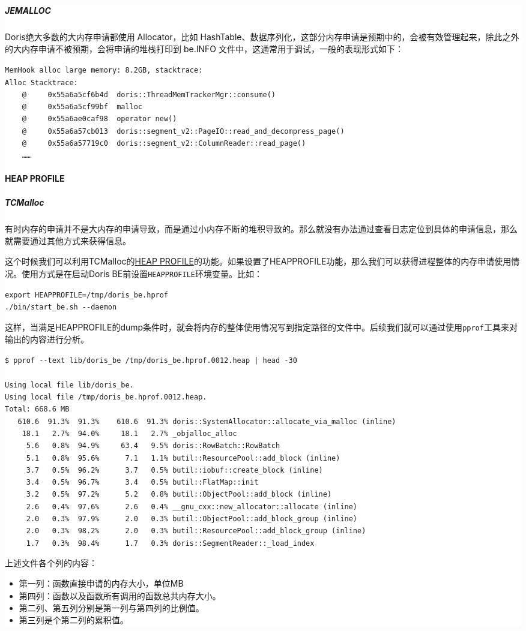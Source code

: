 ##### JEMALLOC

Doris绝大多数的大内存申请都使用 Allocator，比如 HashTable、数据序列化，这部分内存申请是预期中的，会被有效管理起来，除此之外的大内存申请不被预期，会将申请的堆栈打印到 be.INFO 文件中，这通常用于调试，一般的表现形式如下：
```
MemHook alloc large memory: 8.2GB, stacktrace:
Alloc Stacktrace:
    @     0x55a6a5cf6b4d  doris::ThreadMemTrackerMgr::consume()
    @     0x55a6a5cf99bf  malloc
    @     0x55a6ae0caf98  operator new()
    @     0x55a6a57cb013  doris::segment_v2::PageIO::read_and_decompress_page()
    @     0x55a6a57719c0  doris::segment_v2::ColumnReader::read_page()
    ……
```

#### HEAP PROFILE

##### TCMalloc

有时内存的申请并不是大内存的申请导致，而是通过小内存不断的堆积导致的。那么就没有办法通过查看日志定位到具体的申请信息，那么就需要通过其他方式来获得信息。

这个时候我们可以利用TCMalloc的[HEAP PROFILE](https://gperftools.github.io/gperftools/heapprofile.html)的功能。如果设置了HEAPPROFILE功能，那么我们可以获得进程整体的内存申请使用情况。使用方式是在启动Doris BE前设置`HEAPPROFILE`环境变量。比如：

```
export HEAPPROFILE=/tmp/doris_be.hprof
./bin/start_be.sh --daemon
```

这样，当满足HEAPPROFILE的dump条件时，就会将内存的整体使用情况写到指定路径的文件中。后续我们就可以通过使用`pprof`工具来对输出的内容进行分析。

```
$ pprof --text lib/doris_be /tmp/doris_be.hprof.0012.heap | head -30

Using local file lib/doris_be.
Using local file /tmp/doris_be.hprof.0012.heap.
Total: 668.6 MB
   610.6  91.3%  91.3%    610.6  91.3% doris::SystemAllocator::allocate_via_malloc (inline)
    18.1   2.7%  94.0%     18.1   2.7% _objalloc_alloc
     5.6   0.8%  94.9%     63.4   9.5% doris::RowBatch::RowBatch
     5.1   0.8%  95.6%      7.1   1.1% butil::ResourcePool::add_block (inline)
     3.7   0.5%  96.2%      3.7   0.5% butil::iobuf::create_block (inline)
     3.4   0.5%  96.7%      3.4   0.5% butil::FlatMap::init
     3.2   0.5%  97.2%      5.2   0.8% butil::ObjectPool::add_block (inline)
     2.6   0.4%  97.6%      2.6   0.4% __gnu_cxx::new_allocator::allocate (inline)
     2.0   0.3%  97.9%      2.0   0.3% butil::ObjectPool::add_block_group (inline)
     2.0   0.3%  98.2%      2.0   0.3% butil::ResourcePool::add_block_group (inline)
     1.7   0.3%  98.4%      1.7   0.3% doris::SegmentReader::_load_index
```

上述文件各个列的内容：

* 第一列：函数直接申请的内存大小，单位MB
* 第四列：函数以及函数所有调用的函数总共内存大小。
* 第二列、第五列分别是第一列与第四列的比例值。
* 第三列是个第二列的累积值。
